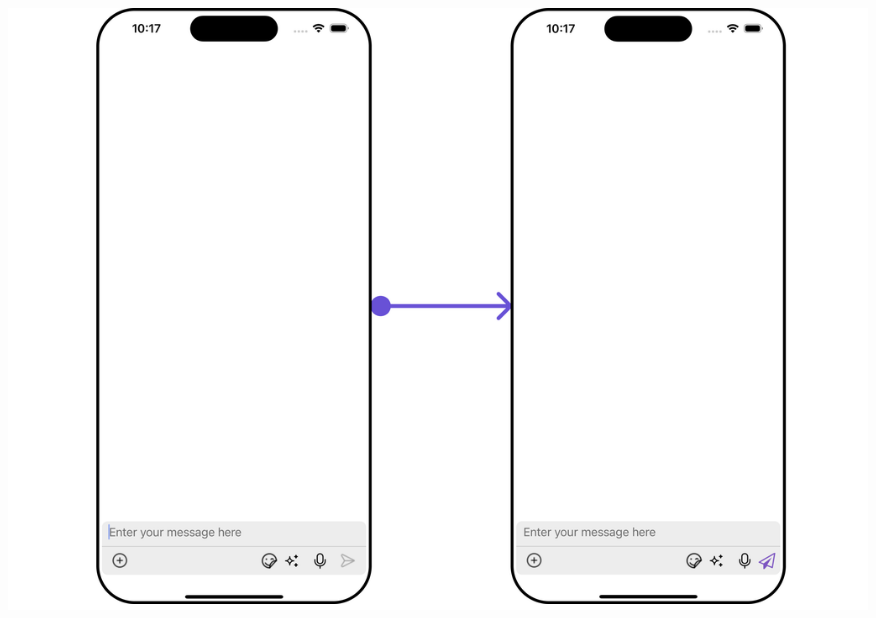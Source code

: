 ![](../../assets/iOS/message_composer_send_button_cometchat_screens.png)

</TabItem>

<TabItem value="android" label="Android">
